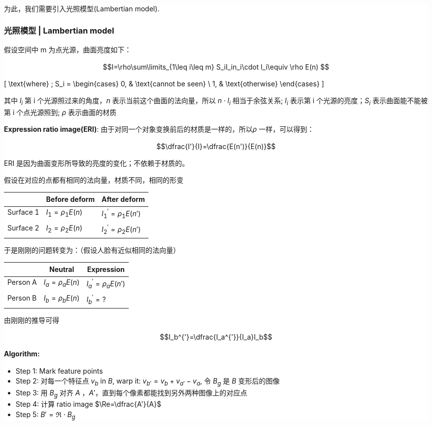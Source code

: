 为此，我们需要引入光照模型(Lambertian model).  

### 光照模型 | Lambertian model

假设空间中 m 为点光源，曲面亮度如下：

$$I=\rho\sum\limits_{1\leq i\leq m} S_iI_in_i\cdot l_i\equiv \rho E(n) $$

\[
\text{where} \;
S_i = 
\begin{cases} 
0, & \text{cannot be seen} \\ 
1, & \text{otherwise}
\end{cases}
\]


其中 $l_i$ 第 i 个光源照过来的角度，$n$ 表示当前这个曲面的法向量，所以 $n\cdot l_i$ 相当于余弦关系; $I_i$ 表示第 i 个光源的亮度；$S_i$ 表示曲面能不能被第 i 个点光源照到; $\rho$ 表示曲面的材质  

**Expression ratio image(ERI)**: 由于对同一个对象变换前后的材质是一样的，所以$\rho$ 一样，可以得到：

$$\dfrac{I'}{I}=\dfrac{E(n')}{E(n)}$$

ERI 是因为曲面变形所导致的亮度的变化；不依赖于材质的。

假设在对应的点都有相同的法向量，材质不同，相同的形变

| |Before deform | After deform|
|:-|-|-|
|Surface 1|$I_1=\rho_1E(n)$|$I_1^{'}=\rho_1E(n')$|
|Surface 2|$I_2=\rho_2E(n)$|$I_2^{'}=\rho_2E(n')$|

于是刚刚的问题转变为：（假设人脸有近似相同的法向量）

| |Neutral| Expression|
|:-|-|-|
|Person A|$I_a=\rho_aE(n)$|$I_a^{'}=\rho_aE(n')$|
|Person B|$I_b=\rho_bE(n)$|$I_b^{'}=?$|

由刚刚的推导可得

$$I_b^{'}=\dfrac{I_a^{'}}{I_a}I_b$$

**Algorithm:**

* Step 1: Mark feature points
* Step 2: 对每一个特征点 $v_b$ in $B$, warp it: $v_{b'}=v_b+v_{a'}-v_a$, 令 $B_g$ 是 $B$ 变形后的图像  
* Step 3: 用 $B_g$ 对齐 $A$ ，$A'$，直到每个像素都能找到另外两种图像上的对应点
* Step 4: 计算 ratio image $\Re=\dfrac{A'}{A}$
* Step 5: $B' = \Re \cdot B_g$
